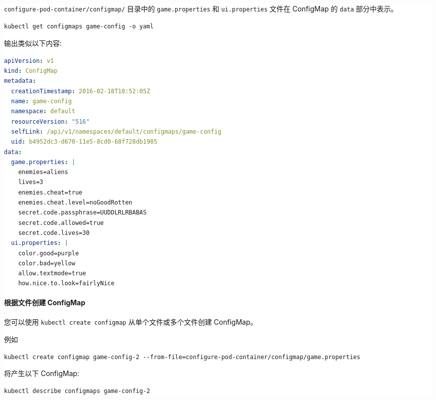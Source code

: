 

`configure-pod-container/configmap/` 目录中的 `game.properties` 和
`ui.properties` 文件在 ConfigMap 的 `data` 部分中表示。

```shell
kubectl get configmaps game-config -o yaml
```



输出类似以下内容:

```yaml
apiVersion: v1
kind: ConfigMap
metadata:
  creationTimestamp: 2016-02-18T18:52:05Z
  name: game-config
  namespace: default
  resourceVersion: "516"
  selfLink: /api/v1/namespaces/default/configmaps/game-config
  uid: b4952dc3-d670-11e5-8cd0-68f728db1985
data:
  game.properties: |
    enemies=aliens
    lives=3
    enemies.cheat=true
    enemies.cheat.level=noGoodRotten
    secret.code.passphrase=UUDDLRLRBABAS
    secret.code.allowed=true
    secret.code.lives=30
  ui.properties: |
    color.good=purple
    color.bad=yellow
    allow.textmode=true
    how.nice.to.look=fairlyNice
```



#### 根据文件创建 ConfigMap



您可以使用 `kubectl create configmap` 从单个文件或多个文件创建 ConfigMap。

例如

```shell
kubectl create configmap game-config-2 --from-file=configure-pod-container/configmap/game.properties
```



将产生以下 ConfigMap:

```shell
kubectl describe configmaps game-config-2
```
